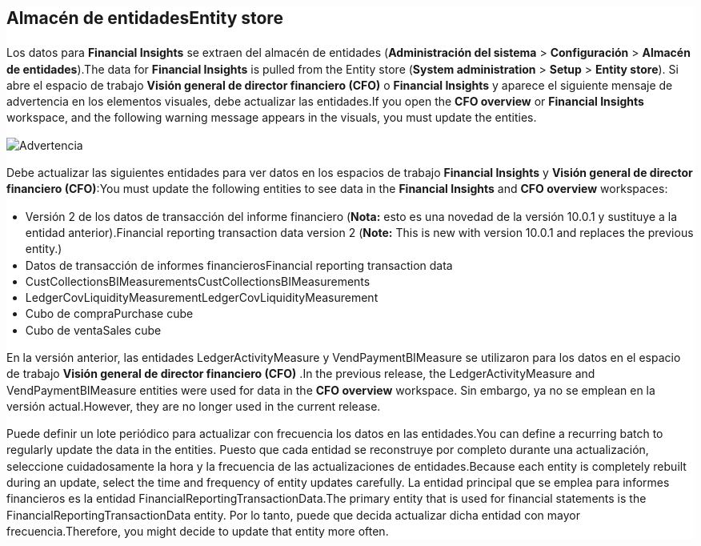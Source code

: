 ## <a name="entity-store"></a><span data-ttu-id="d4ec9-138">Almacén de entidades</span><span class="sxs-lookup"><span data-stu-id="d4ec9-138">Entity store</span></span>
<span data-ttu-id="d4ec9-139">Los datos para **Financial Insights** se extraen del almacén de entidades (**Administración del sistema** \> **Configuración** \> **Almacén de entidades**).</span><span class="sxs-lookup"><span data-stu-id="d4ec9-139">The data for **Financial Insights** is pulled from the Entity store (**System administration** \> **Setup** \> **Entity store**).</span></span> <span data-ttu-id="d4ec9-140">Si abre el espacio de trabajo **Visión general de director financiero (CFO)** o **Financial Insights** y aparece el siguiente mensaje de advertencia en los elementos visuales, debe actualizar las entidades.</span><span class="sxs-lookup"><span data-stu-id="d4ec9-140">If you open the **CFO overview** or **Financial Insights** workspace, and the following warning message appears in the visuals, you must update the entities.</span></span>

![Advertencia](./media/Cantdisplay.png)

<span data-ttu-id="d4ec9-142">Debe actualizar las siguientes entidades para ver datos en los espacios de trabajo **Financial Insights** y **Visión general de director financiero (CFO)**:</span><span class="sxs-lookup"><span data-stu-id="d4ec9-142">You must update the following entities to see data in the **Financial Insights** and **CFO overview** workspaces:</span></span>

- <span data-ttu-id="d4ec9-143">Versión 2 de los datos de transacción del informe financiero (**Nota:** esto es una novedad de la versión 10.0.1 y sustituye a la entidad anterior).</span><span class="sxs-lookup"><span data-stu-id="d4ec9-143">Financial reporting transaction data version 2 (**Note:** This is new with version 10.0.1 and replaces the previous entity.)</span></span>
- <span data-ttu-id="d4ec9-144">Datos de transacción de informes financieros</span><span class="sxs-lookup"><span data-stu-id="d4ec9-144">Financial reporting transaction data</span></span>
- <span data-ttu-id="d4ec9-145">CustCollectionsBIMeasurements</span><span class="sxs-lookup"><span data-stu-id="d4ec9-145">CustCollectionsBIMeasurements</span></span>
- <span data-ttu-id="d4ec9-146">LedgerCovLiquidityMeasurement</span><span class="sxs-lookup"><span data-stu-id="d4ec9-146">LedgerCovLiquidityMeasurement</span></span>
- <span data-ttu-id="d4ec9-147">Cubo de compra</span><span class="sxs-lookup"><span data-stu-id="d4ec9-147">Purchase cube</span></span>
- <span data-ttu-id="d4ec9-148">Cubo de venta</span><span class="sxs-lookup"><span data-stu-id="d4ec9-148">Sales cube</span></span>

<span data-ttu-id="d4ec9-149">En la versión anterior, las entidades LedgerActivityMeasure y VendPaymentBIMeasure se utilizaron para los datos en el espacio de trabajo **Visión general de director financiero (CFO)** .</span><span class="sxs-lookup"><span data-stu-id="d4ec9-149">In the previous release, the LedgerActivityMeasure and VendPaymentBIMeasure entities were used for data in the **CFO overview** workspace.</span></span> <span data-ttu-id="d4ec9-150">Sin embargo, ya no se emplean en la versión actual.</span><span class="sxs-lookup"><span data-stu-id="d4ec9-150">However, they are no longer used in the current release.</span></span>

<span data-ttu-id="d4ec9-151">Puede definir un lote periódico para actualizar con frecuencia los datos en las entidades.</span><span class="sxs-lookup"><span data-stu-id="d4ec9-151">You can define a recurring batch to regularly update the data in the entities.</span></span> <span data-ttu-id="d4ec9-152">Puesto que cada entidad se reconstruye por completo durante una actualización, seleccione cuidadosamente la hora y la frecuencia de las actualizaciones de entidades.</span><span class="sxs-lookup"><span data-stu-id="d4ec9-152">Because each entity is completely rebuilt during an update, select the time and frequency of entity updates carefully.</span></span> <span data-ttu-id="d4ec9-153">La entidad principal que se emplea para informes financieros es la entidad FinancialReportingTransactionData.</span><span class="sxs-lookup"><span data-stu-id="d4ec9-153">The primary entity that is used for financial statements is the FinancialReportingTransactionData entity.</span></span> <span data-ttu-id="d4ec9-154">Por lo tanto, puede que decida actualizar dicha entidad con mayor frecuencia.</span><span class="sxs-lookup"><span data-stu-id="d4ec9-154">Therefore, you might decide to update that entity more often.</span></span>

